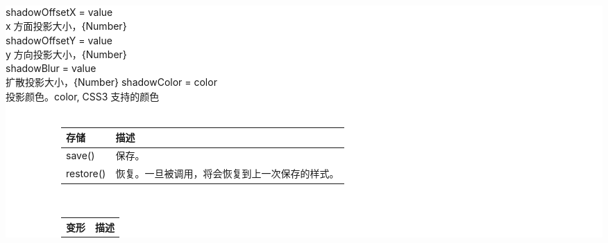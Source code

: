 <tbody>
<tr>
<td style="text-align:left">shadowOffsetX = value<br>
</td>
<td style="text-align:left">x 方面投影大小，{Number}<br>
</td>
</tr>
<tr>
<td style="text-align:left">shadowOffsetY = value<br>
</td>
<td style="text-align:left">y 方向投影大小，{Number}<br>
</td>
</tr>
<tr>
<td style="text-align:left">shadowBlur = value<br>
</td>
<td style="text-align:left">扩散投影大小，{Number}</td>
</tr>
<tr>
<td style="text-align:left">shadowColor = color<br>
</td>
<td style="text-align:left">投影颜色。color, CSS3 支持的颜色<br>
</td>
</tr>
</tbody>
</table>
<div style="margin-left:40px"><br>
</div>
<table class="zeroBorder" style="margin-left:80px">
<tbody>
<tr>
<th style="text-align:left">存储<br>
</th>
<th style="text-align:left">描述<br>
</th>
</tr>
</tbody>
 
<tbody>
<tr>
<td style="text-align:left">save()<br>
</td>
<td style="text-align:left">保存。<br>
</td>
</tr>
<tr>
<td style="text-align:left">restore()<br>
</td>
<td style="text-align:left">恢复。一旦被调用，将会恢复到上一次保存的样式。<br>
</td>
</tr>
</tbody>
</table>
<div style="margin-left:40px"><br>
</div>
<table class="zeroBorder" style="margin-left:80px">
<tbody>
<tr>
<th style="text-align:left">变形<br>
</th>
<th style="text-align:left">描述<br>
</th>
</tr>
</tbody>